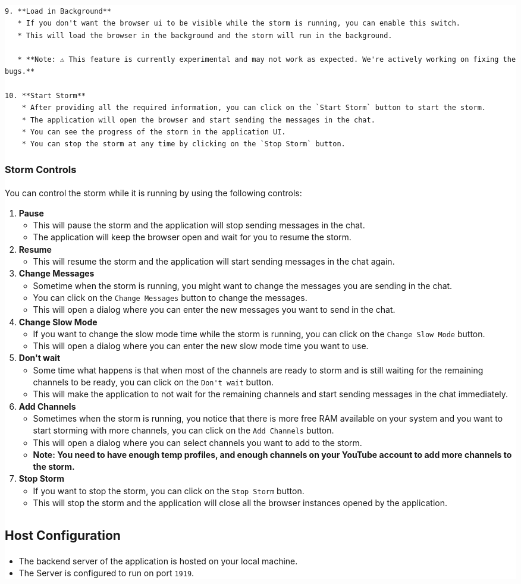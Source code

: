     9. **Load in Background**
       * If you don't want the browser ui to be visible while the storm is running, you can enable this switch.
       * This will load the browser in the background and the storm will run in the background.

       * **Note: ⚠ This feature is currently experimental and may not work as expected. We're actively working on fixing the bugs.**

    10. **Start Storm**
        * After providing all the required information, you can click on the `Start Storm` button to start the storm.
        * The application will open the browser and start sending the messages in the chat.
        * You can see the progress of the storm in the application UI.
        * You can stop the storm at any time by clicking on the `Stop Storm` button.

### Storm Controls
You can control the storm while it is running by using the following controls:
1. **Pause**
    * This will pause the storm and the application will stop sending messages in the chat.
    * The application will keep the browser open and wait for you to resume the storm.
2. **Resume**
    * This will resume the storm and the application will start sending messages in the chat again.
3. **Change Messages**
    * Sometime when the storm is running, you might want to change the messages you are sending in the chat.
    * You can click on the `Change Messages` button to change the messages.
    * This will open a dialog where you can enter the new messages you want to send in the chat.
4. **Change Slow Mode**
    * If you want to change the slow mode time while the storm is running, you can click on the `Change Slow Mode` button.
    * This will open a dialog where you can enter the new slow mode time you want to use.
5. **Don't wait**
    * Some time what happens is that when most of the channels are ready to storm and is still waiting for the remaining channels to be ready, you can click on the `Don't wait` button.
    * This will make the application to not wait for the remaining channels and start sending messages in the chat immediately.
6. **Add Channels**
    * Sometimes when the storm is running, you notice that there is more free RAM available on your system and you want to start storming with more channels, you can click on the `Add Channels` button.
    * This will open a dialog where you can select channels you want to add to the storm.
    * **Note: You need to have enough temp profiles, and enough channels on your YouTube account to add more channels to the storm.**
7. **Stop Storm**
    * If you want to stop the storm, you can click on the `Stop Storm` button.
    * This will stop the storm and the application will close all the browser instances opened by the application.

## Host Configuration
* The backend server of the application is hosted on your local machine.
* The Server is configured to run on port `1919`.
